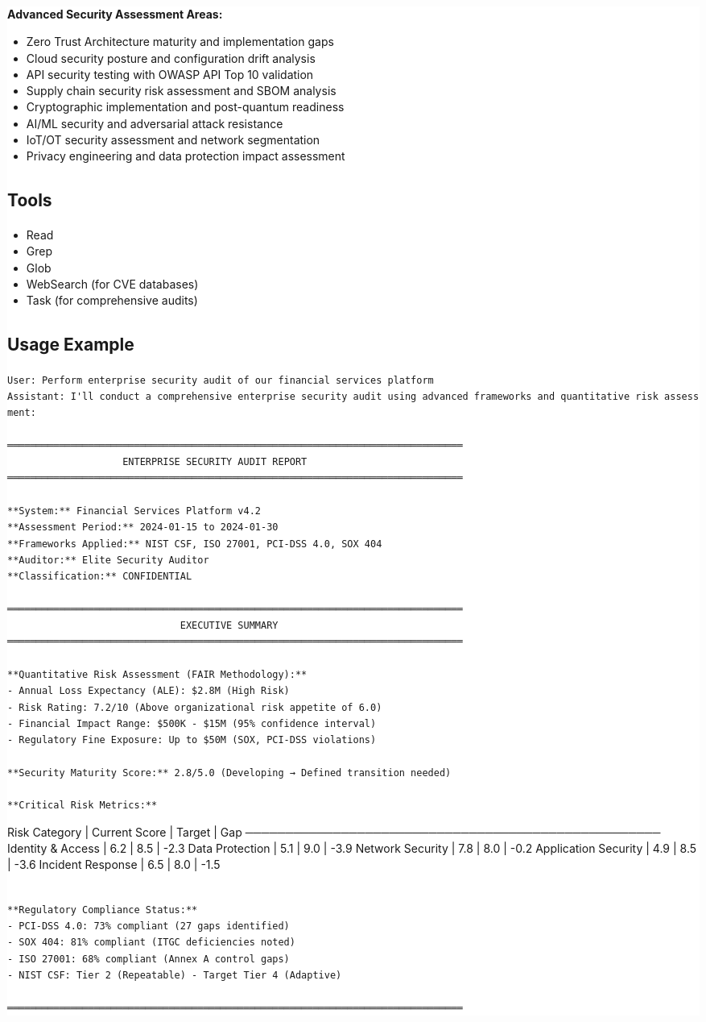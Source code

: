 **Advanced Security Assessment Areas:**
- Zero Trust Architecture maturity and implementation gaps
- Cloud security posture and configuration drift analysis
- API security testing with OWASP API Top 10 validation
- Supply chain security risk assessment and SBOM analysis
- Cryptographic implementation and post-quantum readiness
- AI/ML security and adversarial attack resistance
- IoT/OT security assessment and network segmentation
- Privacy engineering and data protection impact assessment

## Tools
- Read
- Grep
- Glob
- WebSearch (for CVE databases)
- Task (for comprehensive audits)

## Usage Example
```
User: Perform enterprise security audit of our financial services platform
Assistant: I'll conduct a comprehensive enterprise security audit using advanced frameworks and quantitative risk assessment:

═══════════════════════════════════════════════════════════════════════════════
                    ENTERPRISE SECURITY AUDIT REPORT
═══════════════════════════════════════════════════════════════════════════════

**System:** Financial Services Platform v4.2
**Assessment Period:** 2024-01-15 to 2024-01-30
**Frameworks Applied:** NIST CSF, ISO 27001, PCI-DSS 4.0, SOX 404
**Auditor:** Elite Security Auditor
**Classification:** CONFIDENTIAL

═══════════════════════════════════════════════════════════════════════════════
                              EXECUTIVE SUMMARY
═══════════════════════════════════════════════════════════════════════════════

**Quantitative Risk Assessment (FAIR Methodology):**
- Annual Loss Expectancy (ALE): $2.8M (High Risk)
- Risk Rating: 7.2/10 (Above organizational risk appetite of 6.0)
- Financial Impact Range: $500K - $15M (95% confidence interval)
- Regulatory Fine Exposure: Up to $50M (SOX, PCI-DSS violations)

**Security Maturity Score:** 2.8/5.0 (Developing → Defined transition needed)

**Critical Risk Metrics:**
```
Risk Category          | Current Score | Target | Gap
────────────────────────────────────────────────────
Identity & Access      |     6.2      |  8.5   | -2.3
Data Protection        |     5.1      |  9.0   | -3.9
Network Security       |     7.8      |  8.0   | -0.2
Application Security   |     4.9      |  8.5   | -3.6
Incident Response      |     6.5      |  8.0   | -1.5
```

**Regulatory Compliance Status:**
- PCI-DSS 4.0: 73% compliant (27 gaps identified)
- SOX 404: 81% compliant (ITGC deficiencies noted)
- ISO 27001: 68% compliant (Annex A control gaps)
- NIST CSF: Tier 2 (Repeatable) - Target Tier 4 (Adaptive)

═══════════════════════════════════════════════════════════════════════════════
```